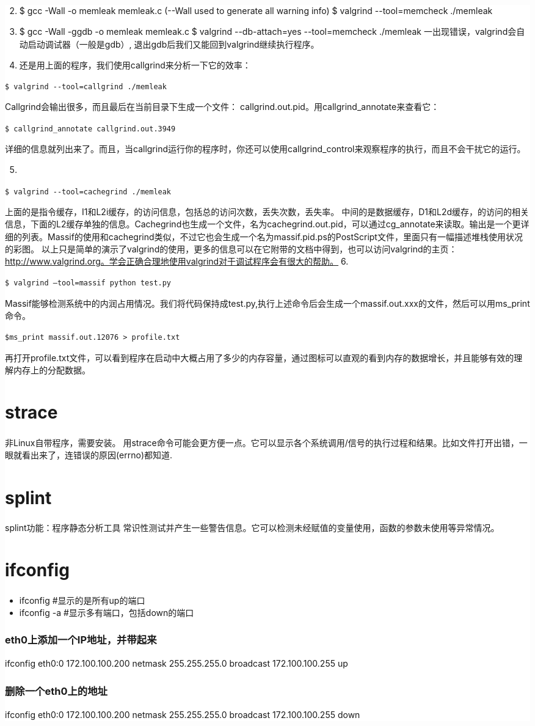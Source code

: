 2. $ gcc -Wall -o memleak memleak.c (--Wall used to generate all warning info)
$ valgrind --tool=memcheck ./memleak
 
3. $ gcc -Wall -ggdb -o memleak memleak.c
$ valgrind --db-attach=yes --tool=memcheck ./memleak
一出现错误，valgrind会自动启动调试器（一般是gdb）, 退出gdb后我们又能回到valgrind继续执行程序。
 
4. 还是用上面的程序，我们使用callgrind来分析一下它的效率：
```
$ valgrind --tool=callgrind ./memleak
```
Callgrind会输出很多，而且最后在当前目录下生成一个文件： callgrind.out.pid。用callgrind_annotate来查看它：
```
$ callgrind_annotate callgrind.out.3949
```
详细的信息就列出来了。而且，当callgrind运行你的程序时，你还可以使用callgrind_control来观察程序的执行，而且不会干扰它的运行。
 
5. 
```
$ valgrind --tool=cachegrind ./memleak
```
上面的是指令缓存，I1和L2i缓存，的访问信息，包括总的访问次数，丢失次数，丢失率。
中间的是数据缓存，D1和L2d缓存，的访问的相关信息，下面的L2缓存单独的信息。Cachegrind也生成一个文件，名为cachegrind.out.pid，可以通过cg_annotate来读取。输出是一个更详细的列表。Massif的使用和cachegrind类似，不过它也会生成一个名为massif.pid.ps的PostScript文件，里面只有一幅描述堆栈使用状况的彩图。
以上只是简单的演示了valgrind的使用，更多的信息可以在它附带的文档中得到，也可以访问valgrind的主页：http://www.valgrind.org。学会正确合理地使用valgrind对于调试程序会有很大的帮助。
6. 
```
$ valgrind –tool=massif python test.py
```
Massif能够检测系统中的内润占用情况。我们将代码保持成test.py,执行上述命令后会生成一个massif.out.xxx的文件，然后可以用ms_print命令。
```
$ms_print massif.out.12076 > profile.txt
```
再打开profile.txt文件，可以看到程序在启动中大概占用了多少的内存容量，通过图标可以直观的看到内存的数据增长，并且能够有效的理解内存上的分配数据。
# strace
非Linux自带程序，需要安装。
用strace命令可能会更方便一点。它可以显示各个系统调用/信号的执行过程和结果。比如文件打开出错，一眼就看出来了，连错误的原因(errno)都知道.
# splint
splint功能：程序静态分析工具
常识性测试并产生一些警告信息。它可以检测未经赋值的变量使用，函数的参数未使用等异常情况。

# ifconfig
- ifconfig #显示的是所有up的端口
- ifconfig -a #显示多有端口，包括down的端口
### eth0上添加一个IP地址，并带起来
ifconfig eth0:0 172.100.100.200 netmask 255.255.255.0 broadcast 172.100.100.255 up

### 删除一个eth0上的地址
ifconfig eth0:0 172.100.100.200 netmask 255.255.255.0 broadcast 172.100.100.255 down
 